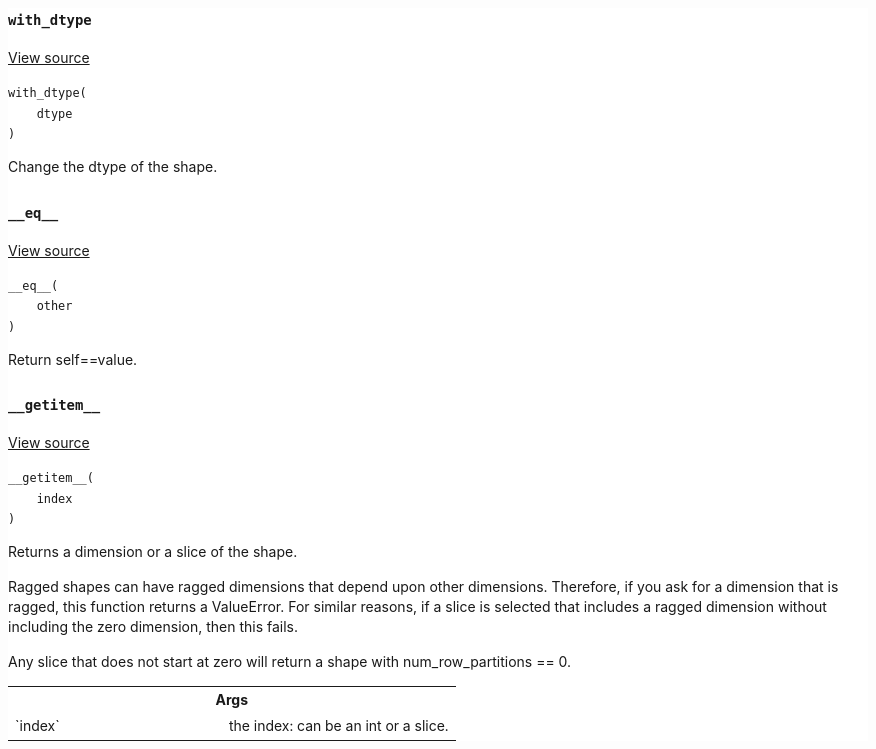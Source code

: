 </table>



<h3 id="with_dtype"><code>with_dtype</code></h3>

<a target="_blank" class="external" href="/code/stable/tensorflow/python/ops/ragged/dynamic_ragged_shape.py">View source</a>

<pre class="devsite-click-to-copy prettyprint lang-py tfo-signature-link">
<code>with_dtype(
    dtype
)
</code></pre>

Change the dtype of the shape.


<h3 id="__eq__"><code>__eq__</code></h3>

<a target="_blank" class="external" href="/code/stable/tensorflow/python/framework/extension_type.py">View source</a>

<pre class="devsite-click-to-copy prettyprint lang-py tfo-signature-link">
<code>__eq__(
    other
)
</code></pre>

Return self==value.


<h3 id="__getitem__"><code>__getitem__</code></h3>

<a target="_blank" class="external" href="/code/stable/tensorflow/python/ops/ragged/dynamic_ragged_shape.py">View source</a>

<pre class="devsite-click-to-copy prettyprint lang-py tfo-signature-link">
<code>__getitem__(
    index
)
</code></pre>

Returns a dimension or a slice of the shape.

Ragged shapes can have ragged dimensions that depend upon other dimensions.
Therefore, if you ask for a dimension that is ragged, this function returns
a ValueError. For similar reasons, if a slice is selected that includes
a ragged dimension without including the zero dimension, then this fails.

Any slice that does not start at zero will return a shape
with num_row_partitions == 0.


 <table class="responsive fixed orange">
<colgroup><col width="214px"><col></colgroup>
<tr><th colspan="2">Args</th></tr>

<tr>
<td>
`index`
</td>
<td>
the index: can be an int or a slice.
</td>
</tr>
</table>
